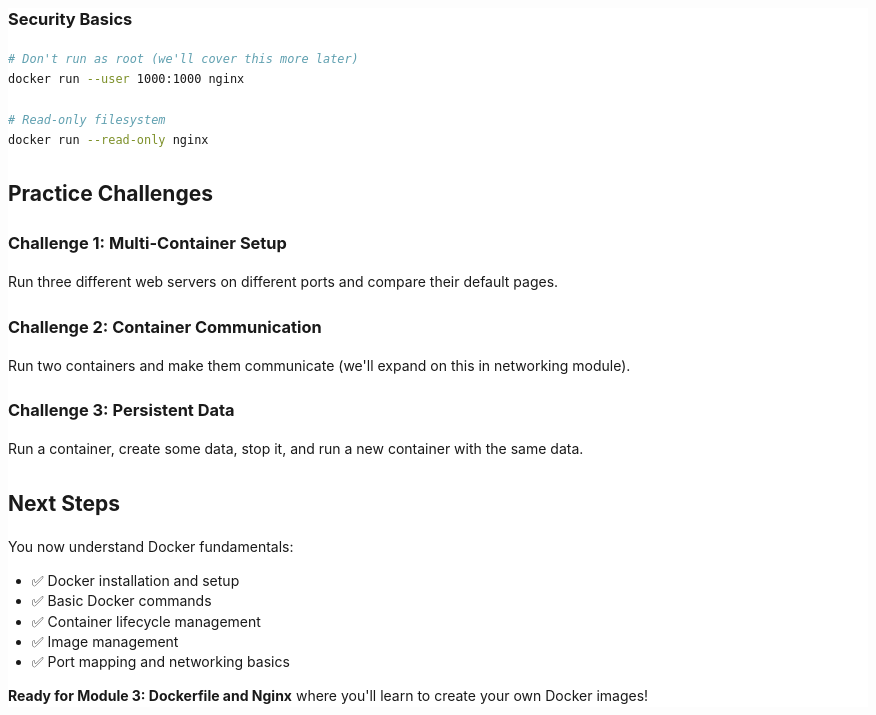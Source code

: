 ### Security Basics
```bash
# Don't run as root (we'll cover this more later)
docker run --user 1000:1000 nginx

# Read-only filesystem
docker run --read-only nginx
```

## Practice Challenges

### Challenge 1: Multi-Container Setup
Run three different web servers on different ports and compare their default pages.

### Challenge 2: Container Communication
Run two containers and make them communicate (we'll expand on this in networking module).

### Challenge 3: Persistent Data
Run a container, create some data, stop it, and run a new container with the same data.

## Next Steps

You now understand Docker fundamentals:
- ✅ Docker installation and setup
- ✅ Basic Docker commands
- ✅ Container lifecycle management
- ✅ Image management
- ✅ Port mapping and networking basics

**Ready for Module 3: Dockerfile and Nginx** where you'll learn to create your own Docker images!
